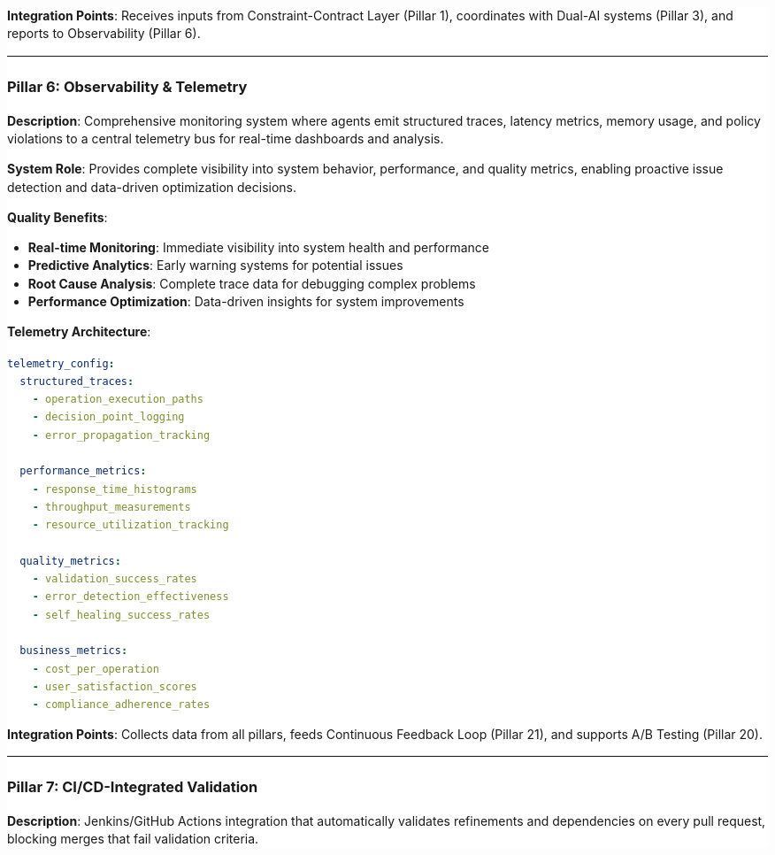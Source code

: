 
**Integration Points**: Receives inputs from Constraint-Contract Layer (Pillar 1), coordinates with Dual-AI systems (Pillar 3), and reports to Observability (Pillar 6).

---

### **Pillar 6: Observability & Telemetry**

**Description**: Comprehensive monitoring system where agents emit structured traces, latency metrics, memory usage, and policy violations to a central telemetry bus for real-time dashboards and analysis.

**System Role**: Provides complete visibility into system behavior, performance, and quality metrics, enabling proactive issue detection and data-driven optimization decisions.

**Quality Benefits**:
- **Real-time Monitoring**: Immediate visibility into system health and performance
- **Predictive Analytics**: Early warning systems for potential issues
- **Root Cause Analysis**: Complete trace data for debugging complex problems
- **Performance Optimization**: Data-driven insights for system improvements

**Telemetry Architecture**:
```yaml
telemetry_config:
  structured_traces:
    - operation_execution_paths
    - decision_point_logging
    - error_propagation_tracking
  
  performance_metrics:
    - response_time_histograms
    - throughput_measurements
    - resource_utilization_tracking
  
  quality_metrics:
    - validation_success_rates
    - error_detection_effectiveness
    - self_healing_success_rates
  
  business_metrics:
    - cost_per_operation
    - user_satisfaction_scores
    - compliance_adherence_rates
```

**Integration Points**: Collects data from all pillars, feeds Continuous Feedback Loop (Pillar 21), and supports A/B Testing (Pillar 20).

---

### **Pillar 7: CI/CD-Integrated Validation**

**Description**: Jenkins/GitHub Actions integration that automatically validates refinements and dependencies on every pull request, blocking merges that fail validation criteria.
